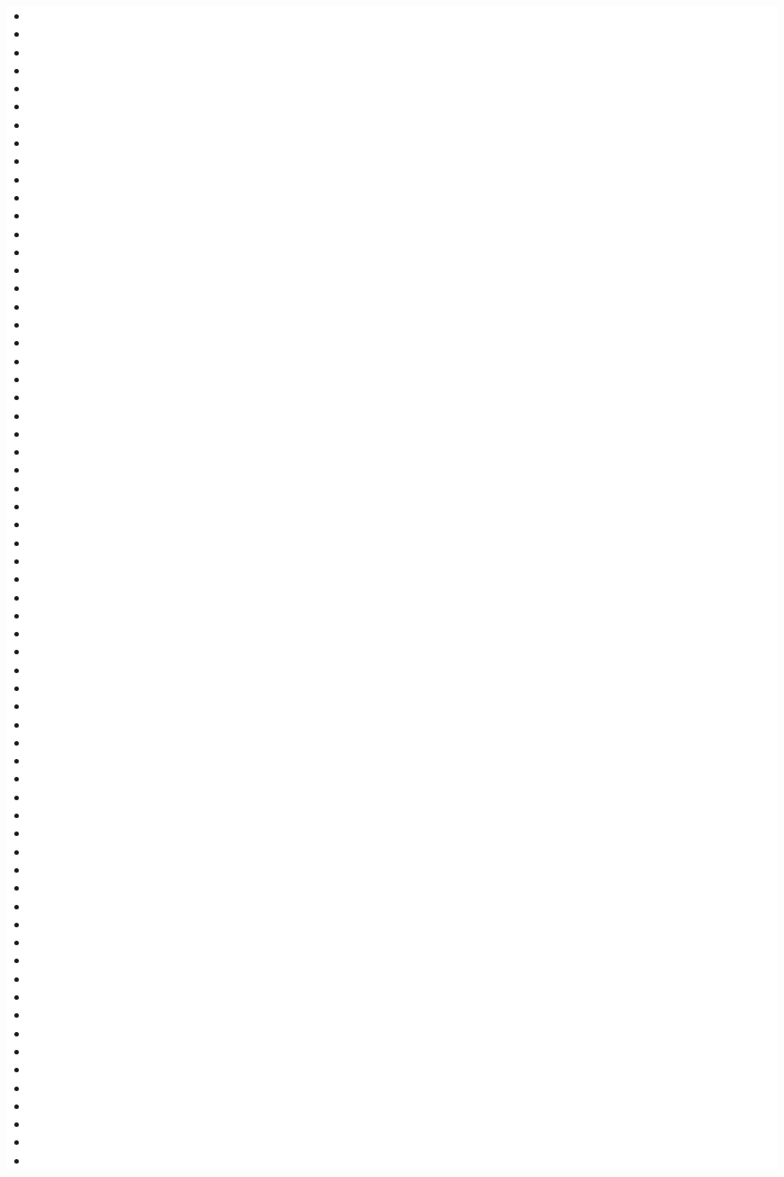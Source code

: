 - <LC id='2449' type='long' ></LC>
- <LC id='2451' type='long' ></LC>
- <LC id='2452' type='long' ></LC>
- <LC id='2453' type='long' ></LC>
- <LC id='2454' type='long' ></LC>
- <LC id='2455' type='long' ></LC>
- <LC id='2456' type='long' ></LC>
- <LC id='2458' type='long' ></LC>
- <LC id='2459' type='long' ></LC>
- <LC id='2460' type='long' ></LC>
- <LC id='2461' type='long' ></LC>
- <LC id='2462' type='long' ></LC>
- <LC id='2463' type='long' ></LC>
- <LC id='2464' type='long' ></LC>
- <LC id='2465' type='long' ></LC>
- <LC id='2467' type='long' ></LC>
- <LC id='2470' type='long' ></LC>
- <LC id='2473' type='long' ></LC>
- <LC id='2475' type='long' ></LC>
- <LC id='2476' type='long' ></LC>
- <LC id='2482' type='long' ></LC>
- <LC id='2488' type='long' ></LC>
- <LC id='2491' type='long' ></LC>
- <LC id='2495' type='long' ></LC>
- <LC id='2496' type='long' ></LC>
- <LC id='2497' type='long' ></LC>
- <LC id='2498' type='long' ></LC>
- <LC id='2499' type='long' ></LC>
- <LC id='2500' type='long' ></LC>
- <LC id='2501' type='long' ></LC>
- <LC id='2502' type='long' ></LC>
- <LC id='2503' type='long' ></LC>
- <LC id='2505' type='long' ></LC>
- <LC id='2506' type='long' ></LC>
- <LC id='2509' type='long' ></LC>
- <LC id='2510' type='long' ></LC>
- <LC id='2511' type='long' ></LC>
- <LC id='2512' type='long' ></LC>
- <LC id='2515' type='long' ></LC>
- <LC id='2517' type='long' ></LC>
- <LC id='2518' type='long' ></LC>
- <LC id='2519' type='long' ></LC>
- <LC id='2521' type='long' ></LC>
- <LC id='2524' type='long' ></LC>
- <LC id='2527' type='long' ></LC>
- <LC id='2528' type='long' ></LC>
- <LC id='2529' type='long' ></LC>
- <LC id='2530' type='long' ></LC>
- <LC id='2532' type='long' ></LC>
- <LC id='2534' type='long' ></LC>
- <LC id='2535' type='long' ></LC>
- <LC id='2536' type='long' ></LC>
- <LC id='2537' type='long' ></LC>
- <LC id='2538' type='long' ></LC>
- <LC id='2540' type='long' ></LC>
- <LC id='2541' type='long' ></LC>
- <LC id='2542' type='long' ></LC>
- <LC id='2545' type='long' ></LC>
- <LC id='2547' type='long' ></LC>
- <LC id='2548' type='long' ></LC>
- <LC id='2549' type='long' ></LC>
- <LC id='2551' type='long' ></LC>
- <LC id='2552' type='long' ></LC>
- <LC id='2553' type='long' ></LC>